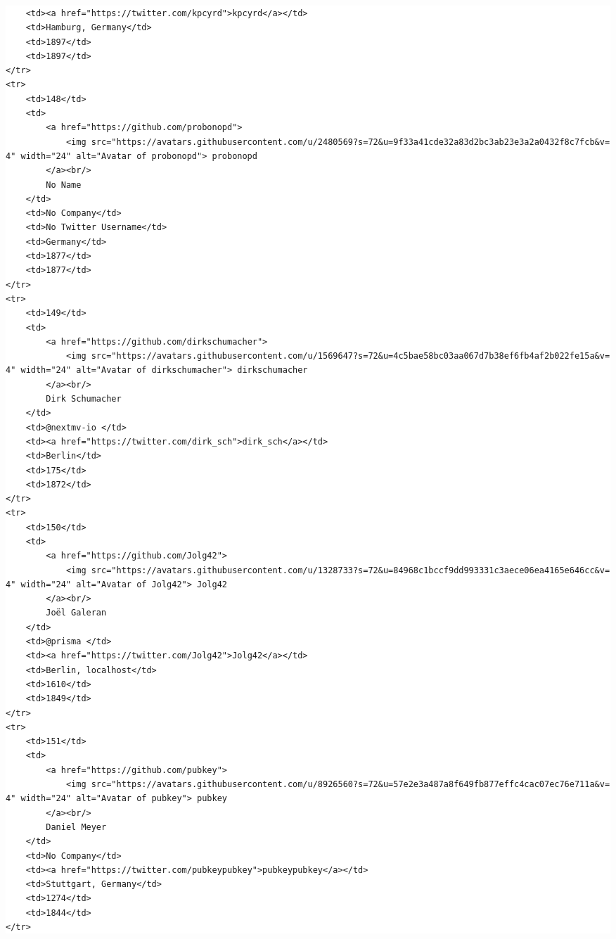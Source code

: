 		<td><a href="https://twitter.com/kpcyrd">kpcyrd</a></td>
		<td>Hamburg, Germany</td>
		<td>1897</td>
		<td>1897</td>
	</tr>
	<tr>
		<td>148</td>
		<td>
			<a href="https://github.com/probonopd">
				<img src="https://avatars.githubusercontent.com/u/2480569?s=72&u=9f33a41cde32a83d2bc3ab23e3a2a0432f8c7fcb&v=4" width="24" alt="Avatar of probonopd"> probonopd
			</a><br/>
			No Name
		</td>
		<td>No Company</td>
		<td>No Twitter Username</td>
		<td>Germany</td>
		<td>1877</td>
		<td>1877</td>
	</tr>
	<tr>
		<td>149</td>
		<td>
			<a href="https://github.com/dirkschumacher">
				<img src="https://avatars.githubusercontent.com/u/1569647?s=72&u=4c5bae58bc03aa067d7b38ef6fb4af2b022fe15a&v=4" width="24" alt="Avatar of dirkschumacher"> dirkschumacher
			</a><br/>
			Dirk Schumacher
		</td>
		<td>@nextmv-io </td>
		<td><a href="https://twitter.com/dirk_sch">dirk_sch</a></td>
		<td>Berlin</td>
		<td>175</td>
		<td>1872</td>
	</tr>
	<tr>
		<td>150</td>
		<td>
			<a href="https://github.com/Jolg42">
				<img src="https://avatars.githubusercontent.com/u/1328733?s=72&u=84968c1bccf9dd993331c3aece06ea4165e646cc&v=4" width="24" alt="Avatar of Jolg42"> Jolg42
			</a><br/>
			Joël Galeran
		</td>
		<td>@prisma </td>
		<td><a href="https://twitter.com/Jolg42">Jolg42</a></td>
		<td>Berlin, localhost</td>
		<td>1610</td>
		<td>1849</td>
	</tr>
	<tr>
		<td>151</td>
		<td>
			<a href="https://github.com/pubkey">
				<img src="https://avatars.githubusercontent.com/u/8926560?s=72&u=57e2e3a487a8f649fb877effc4cac07ec76e711a&v=4" width="24" alt="Avatar of pubkey"> pubkey
			</a><br/>
			Daniel Meyer
		</td>
		<td>No Company</td>
		<td><a href="https://twitter.com/pubkeypubkey">pubkeypubkey</a></td>
		<td>Stuttgart, Germany</td>
		<td>1274</td>
		<td>1844</td>
	</tr>